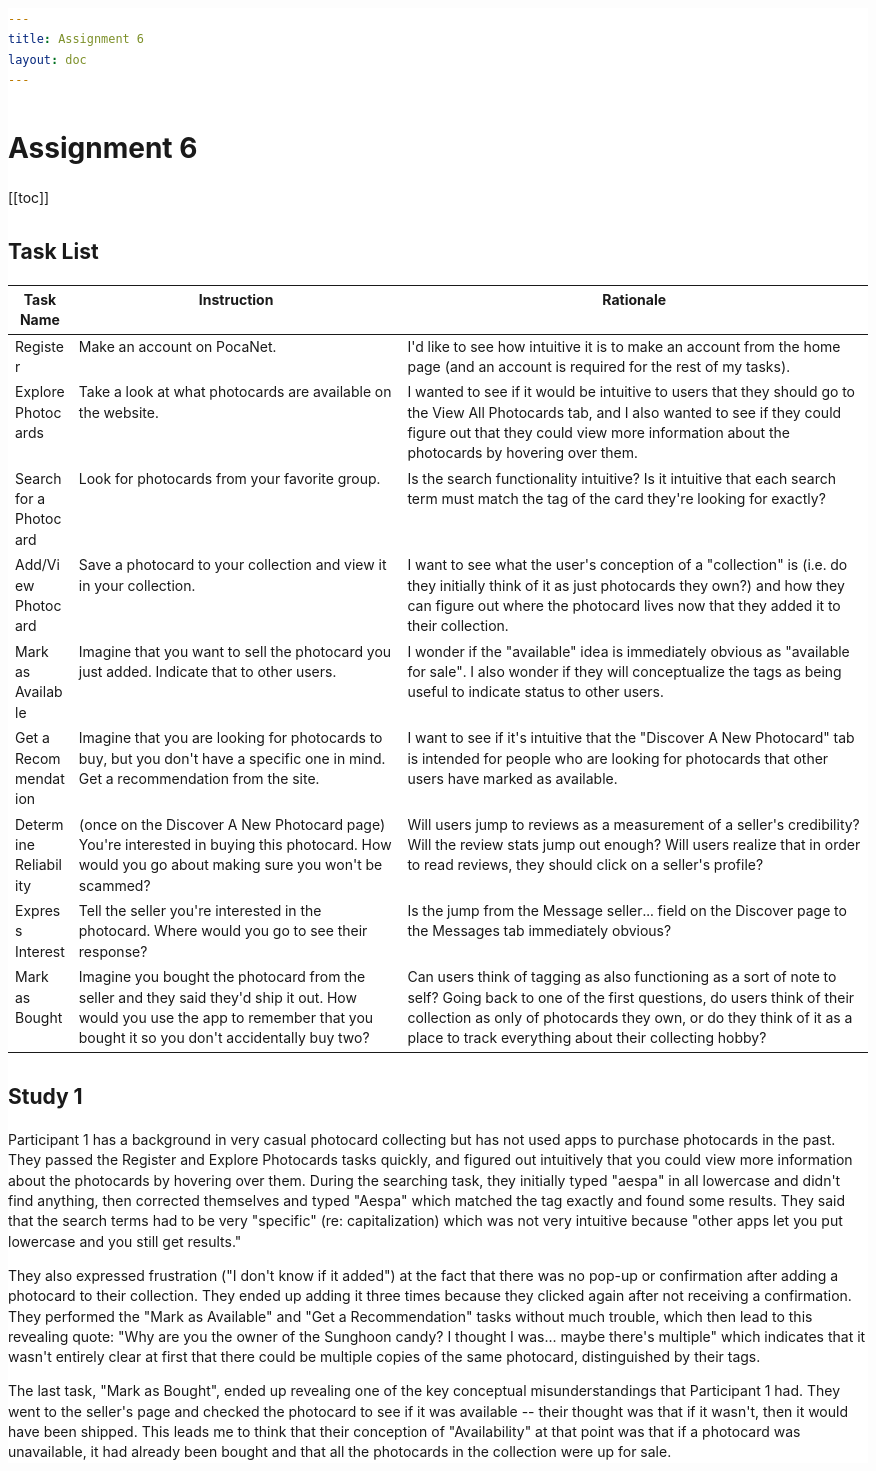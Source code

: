 ```yaml
---
title: Assignment 6
layout: doc
---
```


# Assignment 6
[[toc]]

## Task List
| Task Name        |  Instruction  |  Rationale |
| -------------    | ----------- | ---- |
| Register         | Make an account on PocaNet. | I'd like to see how intuitive it is to make an account from the home page (and an account is required for the rest of my tasks). |
| Explore Photocards |   Take a look at what photocards are available on the website. | I wanted to see if it would be intuitive to users that they should go to the View All Photocards tab, and I also wanted to see if they could figure out that they could view more information about the photocards by hovering over them. |
| Search for a Photocard | Look for photocards from your favorite group. | Is the search functionality intuitive? Is it intuitive that each search term must match the tag of the card they're looking for exactly? |
| Add/View Photocard |  Save a photocard to your collection and view it in your collection. | I want to see what the user's conception of a "collection" is (i.e. do they initially think of it as just photocards they own?) and how they can figure out where the photocard lives now that they added it to their collection. |
| Mark as Available | Imagine that you want to sell the photocard you just added. Indicate that to other users. | I wonder if the "available" idea is immediately obvious as "available for sale". I also wonder if they will conceptualize the tags as being useful to indicate status to other users. |
| Get a Recommendation | Imagine that you are looking for photocards to buy, but you don't have a specific one in mind. Get a recommendation from the site. | I want to see if it's intuitive that the "Discover A New Photocard" tab is intended for people who are looking for photocards that other users have marked as available. |
| Determine Reliability | (once on the Discover A New Photocard page) You're interested in buying this photocard. How would you go about making sure you won't be scammed? | Will users jump to reviews as a measurement of a seller's credibility? Will the review stats jump out enough? Will users realize that in order to read reviews, they should click on a seller's profile? |
| Express Interest | Tell the seller you're interested in the photocard. Where would you go to see their response? | Is the jump from the Message seller... field on the Discover page to the Messages tab immediately obvious? |
| Mark as Bought | Imagine you bought the photocard from the seller and they said they'd ship it out. How would you use the app to remember that you bought it so you don't accidentally buy two? | Can users think of tagging as also functioning as a sort of note to self? Going back to one of the first questions, do users think of their collection as only of photocards they own, or do they think of it as a place to track everything about their collecting hobby? |

## Study 1
Participant 1 has a background in very casual photocard collecting but has not used apps to purchase photocards in the past. They passed the Register and Explore Photocards tasks quickly, and figured out intuitively that you could view more information about the photocards by hovering over them. During the searching task, they initially typed "aespa" in all lowercase and didn't find anything, then corrected themselves and typed "Aespa" which matched the tag exactly and found some results. They said that the search terms had to be very "specific" (re: capitalization) which was not very intuitive because "other apps let you put lowercase and you still get results."

They also expressed frustration ("I don't know if it added") at the fact that there was no pop-up or confirmation after adding a photocard to their collection. They ended up adding it three times because they clicked again after not receiving a confirmation. They performed the "Mark as Available" and "Get a Recommendation" tasks without much trouble, which then lead to this revealing quote: "Why are you the owner of the Sunghoon candy? I thought I was... maybe there's multiple" which indicates that it wasn't entirely clear at first that there could be multiple copies of the same photocard, distinguished by their tags.

The last task, "Mark as Bought", ended up revealing one of the key conceptual misunderstandings that Participant 1 had. They went to the seller's page and checked the photocard to see if it was available -- their thought was that if it wasn't, then it would have been shipped. This leads me to think that their conception of "Availability" at that point was that if a photocard was unavailable, it had already been bought and that all the photocards in the collection were up for sale.
